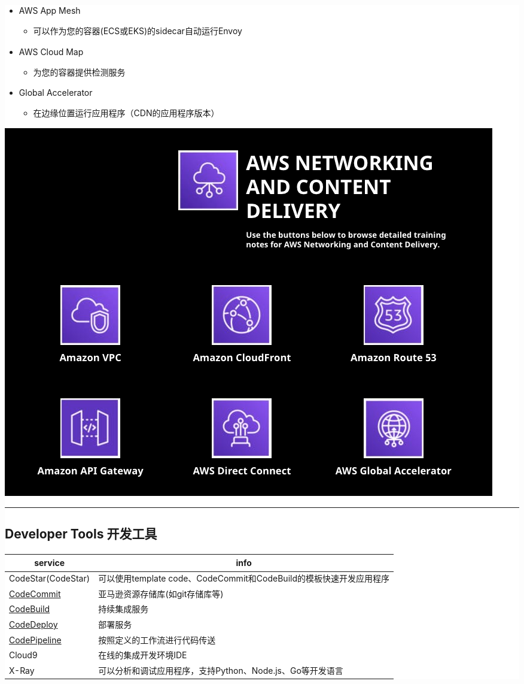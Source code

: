 - AWS App Mesh
  - 可以作为您的容器(ECS或EKS)的sidecar自动运行Envoy

- AWS Cloud Map
  - 为您的容器提供检测服务

- Global Accelerator
  - 在边缘位置运行应用程序（CDN的应用程序版本）

![Screen Shot 2020-06-24 at 13.25.29](/assets/img/post/Screen%20Shot%202020-06-24%20at%2013.25.29.png)

---

## Developer Tools 开发工具
| service                                                        | info                                                               |
| -------------------------------------------------------------- | ------------------------------------------------------------------ |
| CodeStar(CodeStar)                                             | 可以使用template code、CodeCommit和CodeBuild的模板快速开发应用程序 |
| [CodeCommit](https://ocholuo.github.io/posts/1CodeCommit/)     | 亚马逊资源存储库(如git存储库等)                                    |
| [CodeBuild](https://ocholuo.github.io/posts/2CodeBuild/)       | 持续集成服务                                                       |
| [CodeDeploy](https://ocholuo.github.io/posts/3CodeDeploy/)     | 部署服务                                                           |
| [CodePipeline](https://ocholuo.github.io/posts/0CodePipeline/) | 按照定义的工作流进行代码传送                                       |
| Cloud9                                                         | 在线的集成开发环境IDE                                              |
| X-Ray                                                          | 可以分析和调试应用程序，支持Python、Node.js、Go等开发语言          |
